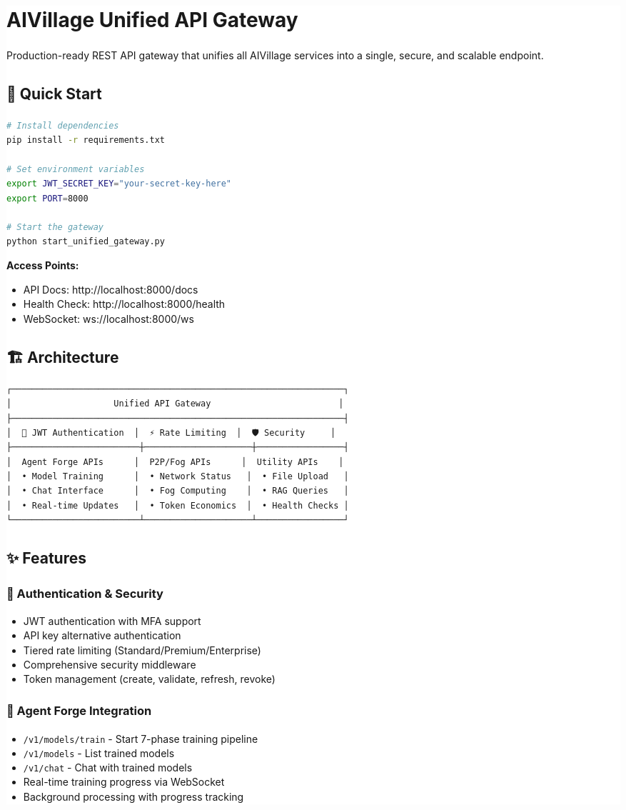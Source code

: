 # AIVillage Unified API Gateway

Production-ready REST API gateway that unifies all AIVillage services into a single, secure, and scalable endpoint.

## 🚀 Quick Start

```bash
# Install dependencies
pip install -r requirements.txt

# Set environment variables
export JWT_SECRET_KEY="your-secret-key-here"
export PORT=8000

# Start the gateway
python start_unified_gateway.py
```

**Access Points:**
- API Docs: http://localhost:8000/docs
- Health Check: http://localhost:8000/health
- WebSocket: ws://localhost:8000/ws

## 🏗️ Architecture

```
┌─────────────────────────────────────────────────────────────────┐
│                    Unified API Gateway                         │
├─────────────────────────────────────────────────────────────────┤
│  🔐 JWT Authentication  │  ⚡ Rate Limiting  │  🛡️ Security     │
├─────────────────────────┼─────────────────────┼─────────────────┤
│  Agent Forge APIs      │  P2P/Fog APIs      │  Utility APIs    │
│  • Model Training      │  • Network Status   │  • File Upload   │
│  • Chat Interface      │  • Fog Computing    │  • RAG Queries   │
│  • Real-time Updates   │  • Token Economics  │  • Health Checks │
└─────────────────────────┴─────────────────────┴─────────────────┘
```

## ✨ Features

### 🔐 Authentication & Security
- JWT authentication with MFA support
- API key alternative authentication
- Tiered rate limiting (Standard/Premium/Enterprise)
- Comprehensive security middleware
- Token management (create, validate, refresh, revoke)

### 🤖 Agent Forge Integration
- `/v1/models/train` - Start 7-phase training pipeline
- `/v1/models` - List trained models
- `/v1/chat` - Chat with trained models
- Real-time training progress via WebSocket
- Background processing with progress tracking
